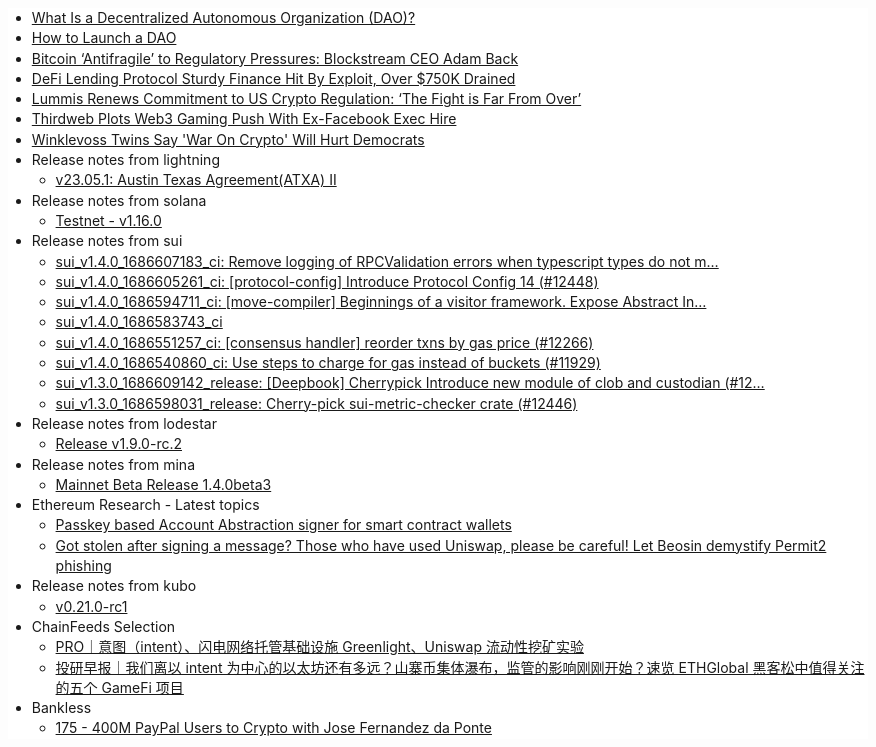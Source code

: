   - [What Is a Decentralized Autonomous Organization (DAO)?](https://decrypt.co/resources/decentralized-autonomous-organization-dao)
  - [How to Launch a DAO](https://decrypt.co/resources/how-to-launch-decentralized-autonomous-organization-dao)
  - [Bitcoin ‘Antifragile’ to Regulatory Pressures: Blockstream CEO Adam Back](https://decrypt.co/144193/bitcoin-antifragile-to-regulatory-pressures-blockstream-ceo-adam-back)
  - [DeFi Lending Protocol Sturdy Finance Hit By Exploit, Over $750K Drained](https://decrypt.co/144188/defi-lending-protocol-sturdy-finance-hit-by-exploit-over-750k-drained)
  - [Lummis Renews Commitment to US Crypto Regulation: ‘The Fight is Far From Over’](https://decrypt.co/144182/lummis-renews-commitment-to-us-crypto-regulation-the-fight-is-far-from-over)
  - [Thirdweb Plots Web3 Gaming Push With Ex-Facebook Exec Hire](https://decrypt.co/144131/thirdweb-plots-web3-gaming-tools-push-ex-facebook-exec-hire)
  - [Winklevoss Twins Say 'War On Crypto' Will Hurt Democrats](https://decrypt.co/144172/winklevoss-twins-say-war-on-crypto-will-hurt-democrats)
- Release notes from lightning
  - [v23.05.1: Austin Texas Agreement(ATXA) II](https://github.com/ElementsProject/lightning/releases/tag/v23.05.1)
- Release notes from solana
  - [Testnet - v1.16.0](https://github.com/solana-labs/solana/releases/tag/v1.16.0)
- Release notes from sui
  - [sui_v1.4.0_1686607183_ci: Remove logging of RPCValidation errors when typescript types do not m…](https://github.com/MystenLabs/sui/releases/tag/sui_v1.4.0_1686607183_ci)
  - [sui_v1.4.0_1686605261_ci: [protocol-config] Introduce Protocol Config 14 (#12448)](https://github.com/MystenLabs/sui/releases/tag/sui_v1.4.0_1686605261_ci)
  - [sui_v1.4.0_1686594711_ci: [move-compiler] Beginnings of a visitor framework. Expose Abstract In…](https://github.com/MystenLabs/sui/releases/tag/sui_v1.4.0_1686594711_ci)
  - [sui_v1.4.0_1686583743_ci](https://github.com/MystenLabs/sui/releases/tag/sui_v1.4.0_1686583743_ci)
  - [sui_v1.4.0_1686551257_ci: [consensus handler] reorder txns by gas price (#12266)](https://github.com/MystenLabs/sui/releases/tag/sui_v1.4.0_1686551257_ci)
  - [sui_v1.4.0_1686540860_ci: Use steps to charge for gas instead of buckets (#11929)](https://github.com/MystenLabs/sui/releases/tag/sui_v1.4.0_1686540860_ci)
  - [sui_v1.3.0_1686609142_release: [Deepbook] Cherrypick Introduce new module of clob and custodian (#12…](https://github.com/MystenLabs/sui/releases/tag/sui_v1.3.0_1686609142_release)
  - [sui_v1.3.0_1686598031_release: Cherry-pick sui-metric-checker crate (#12446)](https://github.com/MystenLabs/sui/releases/tag/sui_v1.3.0_1686598031_release)
- Release notes from lodestar
  - [Release v1.9.0-rc.2](https://github.com/ChainSafe/lodestar/releases/tag/v1.9.0-rc.2)
- Release notes from mina
  - [Mainnet Beta Release 1.4.0beta3](https://github.com/MinaProtocol/mina/releases/tag/1.4.0beta3)
- Ethereum Research - Latest topics
  - [Passkey based Account Abstraction signer for smart contract wallets](https://ethresear.ch/t/passkey-based-account-abstraction-signer-for-smart-contract-wallets/15856)
  - [Got stolen after signing a message? Those who have used Uniswap, please be careful! Let Beosin demystify Permit2 phishing](https://ethresear.ch/t/got-stolen-after-signing-a-message-those-who-have-used-uniswap-please-be-careful-let-beosin-demystify-permit2-phishing/15852)
- Release notes from kubo
  - [v0.21.0-rc1](https://github.com/ipfs/kubo/releases/tag/v0.21.0-rc1)
- ChainFeeds Selection
  - [PRO｜意图（intent）、闪电网络托管基础设施 Greenlight、Uniswap 流动性挖矿实验](https://substack.chainfeeds.xyz/p/prointent-greenlightuniswap)
  - [投研早报｜我们离以 intent 为中心的以太坊还有多远？山寨币集体瀑布，监管的影响刚刚开始？速览 ETHGlobal 黑客松中值得关注的五个 GameFi 项目](https://substack.chainfeeds.xyz/p/intent-ethglobal-gamefi)
- Bankless
  - [175 - 400M PayPal Users to Crypto with Jose Fernandez da Ponte](http://sites.libsyn.com/247424/175-400m-paypal-users-to-crypto-with-jose-fernandez-da-ponte)
